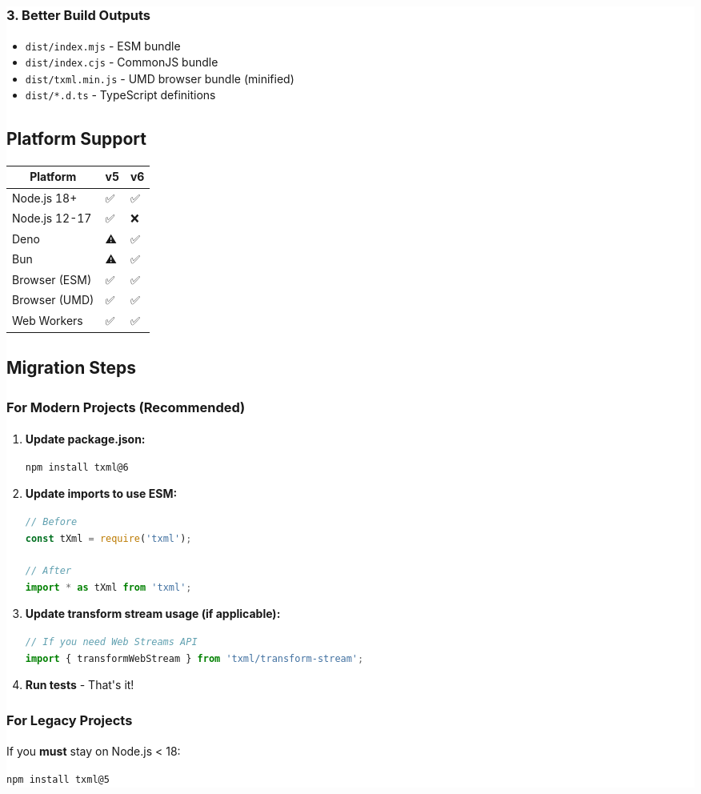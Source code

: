 ### 3. **Better Build Outputs**
- `dist/index.mjs` - ESM bundle
- `dist/index.cjs` - CommonJS bundle  
- `dist/txml.min.js` - UMD browser bundle (minified)
- `dist/*.d.ts` - TypeScript definitions

## Platform Support

| Platform | v5 | v6 |
|----------|----|----|
| Node.js 18+ | ✅ | ✅ |
| Node.js 12-17 | ✅ | ❌ |
| Deno | ⚠️ | ✅ |
| Bun | ⚠️ | ✅ |
| Browser (ESM) | ✅ | ✅ |
| Browser (UMD) | ✅ | ✅ |
| Web Workers | ✅ | ✅ |

## Migration Steps

### For Modern Projects (Recommended)

1. **Update package.json:**
   ```bash
   npm install txml@6
   ```

2. **Update imports to use ESM:**
   ```javascript
   // Before
   const tXml = require('txml');
   
   // After
   import * as tXml from 'txml';
   ```

3. **Update transform stream usage (if applicable):**
   ```javascript
   // If you need Web Streams API
   import { transformWebStream } from 'txml/transform-stream';
   ```

4. **Run tests** - That's it!

### For Legacy Projects

If you **must** stay on Node.js < 18:
```bash
npm install txml@5
```
